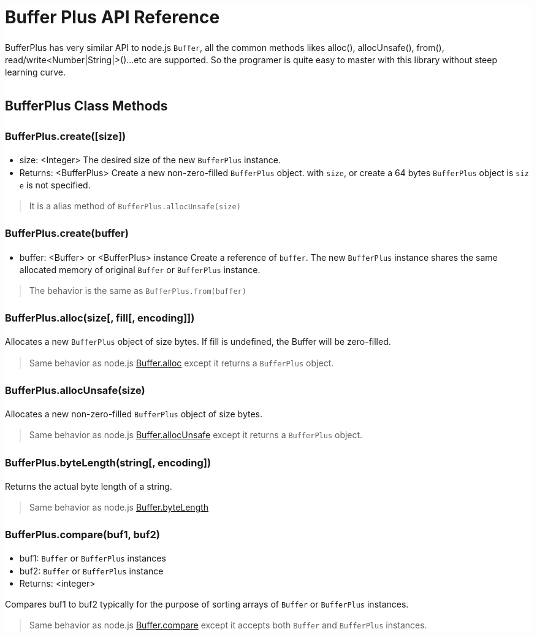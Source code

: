 # Buffer Plus API Reference
BufferPlus has very similar API to node.js `Buffer`, all the common methods likes alloc(), allocUnsafe(), from(), read/write&lt;Number|String|>()...etc are supported. So the programer is quite easy to master with this library without steep learning curve.

## BufferPlus Class Methods

### BufferPlus.create([size])
* size: &lt;Integer> The desired size of the new `BufferPlus` instance.
* Returns: &lt;BufferPlus>
Create a new non-zero-filled `BufferPlus` object. with `size`, or create a 64 bytes `BufferPlus` object is `size` is not specified.

> It is a alias method of `BufferPlus.allocUnsafe(size)`

### BufferPlus.create(buffer)
* buffer: &lt;Buffer> or &lt;BufferPlus> instance
Create a reference of `buffer`. 
The new `BufferPlus` instance shares the same allocated memory of original `Buffer` or `BufferPlus` instance.

> The behavior is the same as `BufferPlus.from(buffer)`

### BufferPlus.alloc(size[, fill[, encoding]])
Allocates a new `BufferPlus` object of size bytes. If fill is undefined, the Buffer will be zero-filled.

> Same behavior as node.js [Buffer.alloc](https://nodejs.org/api/buffer.html#buffer_class_method_buffer_alloc_size_fill_encoding) except it returns a `BufferPlus` object.

### BufferPlus.allocUnsafe(size)
Allocates a new non-zero-filled `BufferPlus` object of size bytes.

> Same behavior as node.js [Buffer.allocUnsafe](https://nodejs.org/api/buffer.html#buffer_class_method_buffer_allocunsafe_size) except it returns a `BufferPlus` object.

### BufferPlus.byteLength(string[, encoding])
Returns the actual byte length of a string.

> Same behavior as node.js [Buffer.byteLength](https://nodejs.org/api/buffer.html#buffer_class_method_buffer_bytelength_string_encoding)

### BufferPlus.compare(buf1, buf2)
* buf1: `Buffer` or `BufferPlus` instances
* buf2: `Buffer` or `BufferPlus` instance
* Returns: &lt;integer>

Compares buf1 to buf2 typically for the purpose of sorting arrays of `Buffer` or `BufferPlus` instances. 
> Same behavior as node.js [Buffer.compare]() except it accepts both `Buffer` and `BufferPlus` instances.
